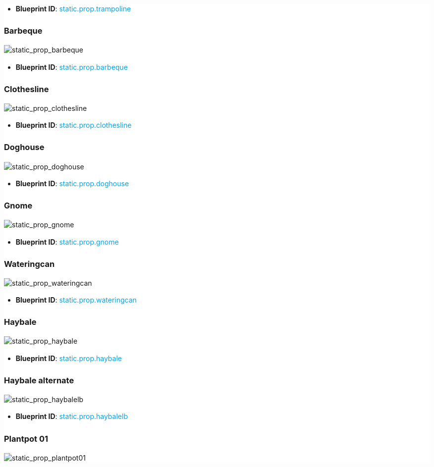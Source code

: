 
* __Blueprint ID__: <span style="color:#00a6ed;">static.prop.trampoline<span>

### Barbeque

![static_prop_barbeque](../img/catalogue/props/static_prop_barbeque.webp)


* __Blueprint ID__: <span style="color:#00a6ed;">static.prop.barbeque<span>

### Clothesline

![static_prop_clothesline](../img/catalogue/props/static_prop_clothesline.webp)


* __Blueprint ID__: <span style="color:#00a6ed;">static.prop.clothesline<span>

### Doghouse

![static_prop_doghouse](../img/catalogue/props/static_prop_doghouse.webp)


* __Blueprint ID__: <span style="color:#00a6ed;">static.prop.doghouse<span>

### Gnome

![static_prop_gnome](../img/catalogue/props/static_prop_gnome.webp)


* __Blueprint ID__: <span style="color:#00a6ed;">static.prop.gnome<span>

### Wateringcan

![static_prop_wateringcan](../img/catalogue/props/static_prop_wateringcan.webp)


* __Blueprint ID__: <span style="color:#00a6ed;">static.prop.wateringcan<span>

### Haybale

![static_prop_haybale](../img/catalogue/props/static_prop_haybale.webp)


* __Blueprint ID__: <span style="color:#00a6ed;">static.prop.haybale<span>

### Haybale alternate

![static_prop_haybalelb](../img/catalogue/props/static_prop_haybalelb.webp)


* __Blueprint ID__: <span style="color:#00a6ed;">static.prop.haybalelb<span>

### Plantpot 01

![static_prop_plantpot01](../img/catalogue/props/static_prop_plantpot01.webp)
